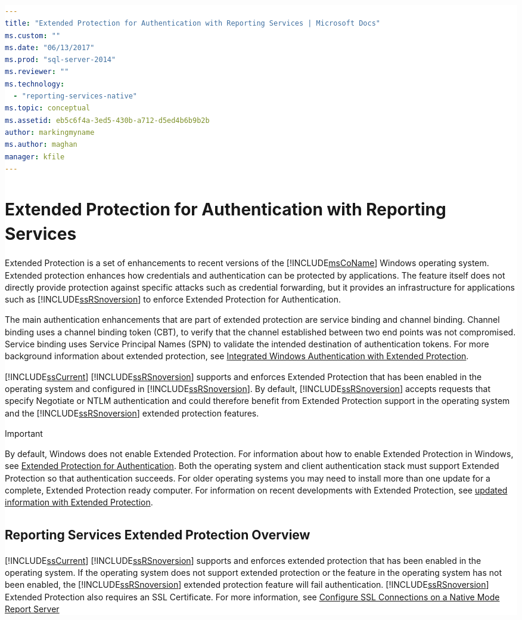 ```yaml
---
title: "Extended Protection for Authentication with Reporting Services | Microsoft Docs"
ms.custom: ""
ms.date: "06/13/2017"
ms.prod: "sql-server-2014"
ms.reviewer: ""
ms.technology: 
  - "reporting-services-native"
ms.topic: conceptual
ms.assetid: eb5c6f4a-3ed5-430b-a712-d5ed4b6b9b2b
author: markingmyname
ms.author: maghan
manager: kfile
---
```

# Extended Protection for Authentication with Reporting Services
  Extended Protection is a set of enhancements to recent versions of the [!INCLUDE[msCoName](../../includes/msconame-md.md)] Windows operating system. Extended protection enhances how credentials and authentication can be protected by applications. The feature itself does not directly provide protection against specific attacks such as credential forwarding, but it provides an infrastructure for applications such as [!INCLUDE[ssRSnoversion](../../../includes/ssrsnoversion-md.md)] to enforce Extended Protection for Authentication.  
  
 The main authentication enhancements that are part of extended protection are service binding and channel binding. Channel binding uses a channel binding token (CBT), to verify that the channel established between two end points was not compromised. Service binding uses Service Principal Names (SPN) to validate the intended destination of authentication tokens. For more background information about extended protection, see [Integrated Windows Authentication with Extended Protection](https://go.microsoft.com/fwlink/?LinkId=179922).  
  
 [!INCLUDE[ssCurrent](../../../includes/sscurrent-md.md)] [!INCLUDE[ssRSnoversion](../../../includes/ssrsnoversion-md.md)] supports and enforces Extended Protection that has been enabled in the operating system and configured in [!INCLUDE[ssRSnoversion](../../../includes/ssrsnoversion-md.md)]. By default, [!INCLUDE[ssRSnoversion](../../../includes/ssrsnoversion-md.md)] accepts requests that specify Negotiate or NTLM authentication and could therefore benefit from Extended Protection support in the operating system and the [!INCLUDE[ssRSnoversion](../../../includes/ssrsnoversion-md.md)] extended protection features.  
  
> [!IMPORTANT]  
>  By default, Windows does not enable Extended Protection. For information about how to enable Extended Protection in Windows, see [Extended Protection for Authentication](https://go.microsoft.com/fwlink/?LinkID=178431). Both the operating system and client authentication stack must support Extended Protection so that authentication succeeds. For older operating systems you may need to install more than one update for a complete, Extended Protection ready computer. For information on recent developments with Extended Protection, see [updated information with Extended Protection](https://go.microsoft.com/fwlink/?LinkId=183362).  
  
## Reporting Services Extended Protection Overview  
 [!INCLUDE[ssCurrent](../../../includes/sscurrent-md.md)] [!INCLUDE[ssRSnoversion](../../../includes/ssrsnoversion-md.md)] supports and enforces extended protection that has been enabled in the operating system. If the operating system does not support extended protection or the feature in the operating system has not been enabled, the [!INCLUDE[ssRSnoversion](../../../includes/ssrsnoversion-md.md)] extended protection feature will fail authentication. [!INCLUDE[ssRSnoversion](../../../includes/ssrsnoversion-md.md)] Extended Protection also requires an SSL Certificate. For more information, see [Configure SSL Connections on a Native Mode Report Server](configure-ssl-connections-on-a-native-mode-report-server.md)  
  